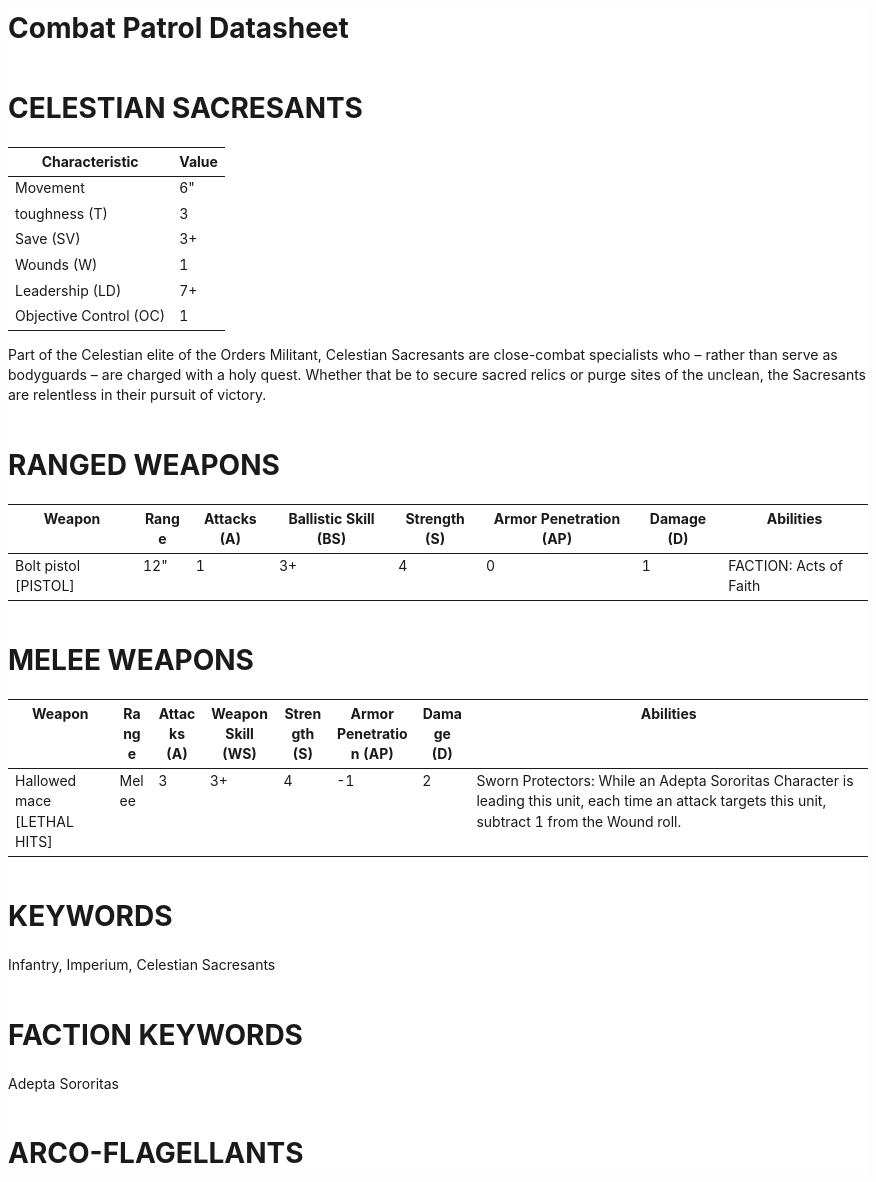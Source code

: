 # Combat Patrol Datasheet

# CELESTIAN SACRESANTS

|Characteristic|Value|
|---|---|
|Movement|6"|
|toughness (T)|3|
|Save (SV)|3+|
|Wounds (W)|1|
|Leadership (LD)|7+|
|Objective Control (OC)|1|

Part of the Celestian elite of the Orders Militant, Celestian Sacresants are close-combat specialists who – rather than serve as bodyguards – are charged with a holy quest. Whether that be to secure sacred relics or purge sites of the unclean, the Sacresants are relentless in their pursuit of victory.

# RANGED WEAPONS

|Weapon|Range|Attacks (A)|Ballistic Skill (BS)|Strength (S)|Armor Penetration (AP)|Damage (D)|Abilities|
|---|---|---|---|---|---|---|---|
|Bolt pistol [PISTOL]|12"|1|3+|4|0|1|FACTION: Acts of Faith|

# MELEE WEAPONS

|Weapon|Range|Attacks (A)|Weapon Skill (WS)|Strength (S)|Armor Penetration (AP)|Damage (D)|Abilities|
|---|---|---|---|---|---|---|---|
|Hallowed mace [LETHAL HITS]|Melee|3|3+|4|-1|2|Sworn Protectors: While an Adepta Sororitas Character is leading this unit, each time an attack targets this unit, subtract 1 from the Wound roll.|

# KEYWORDS

Infantry, Imperium, Celestian Sacresants

# FACTION KEYWORDS

Adepta Sororitas

# ARCO-FLAGELLANTS
